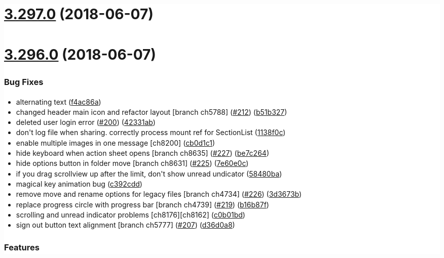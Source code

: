 

<a name="3.297.0"></a>
# [3.297.0](https://github.com/PeerioTechnologies/peerio-mobile/compare/v3.296.0...v3.297.0) (2018-06-07)



<a name="3.296.0"></a>
# [3.296.0](https://github.com/PeerioTechnologies/peerio-mobile/compare/v3.290.0...v3.296.0) (2018-06-07)


### Bug Fixes

* alternating text ([f4ac86a](https://github.com/PeerioTechnologies/peerio-mobile/commit/f4ac86a))
* changed header main icon and refactor layout [branch ch5788] ([#212](https://github.com/PeerioTechnologies/peerio-mobile/issues/212)) ([b51b327](https://github.com/PeerioTechnologies/peerio-mobile/commit/b51b327))
* deleted user login error ([#200](https://github.com/PeerioTechnologies/peerio-mobile/issues/200)) ([42331ab](https://github.com/PeerioTechnologies/peerio-mobile/commit/42331ab))
* don't log file when sharing. correctly process mount ref for SectionList ([1138f0c](https://github.com/PeerioTechnologies/peerio-mobile/commit/1138f0c))
* enable multiple images in one message [ch8200] ([cb0d1c1](https://github.com/PeerioTechnologies/peerio-mobile/commit/cb0d1c1))
* hide keyboard when action sheet opens [branch ch8635] ([#227](https://github.com/PeerioTechnologies/peerio-mobile/issues/227)) ([be7c264](https://github.com/PeerioTechnologies/peerio-mobile/commit/be7c264))
* hide options button in folder move [branch ch8631] ([#225](https://github.com/PeerioTechnologies/peerio-mobile/issues/225)) ([7e60e0c](https://github.com/PeerioTechnologies/peerio-mobile/commit/7e60e0c))
* if you drag scrollview up after the limit, don't show unread undicator ([58480ba](https://github.com/PeerioTechnologies/peerio-mobile/commit/58480ba))
* magical key animation bug ([c392cdd](https://github.com/PeerioTechnologies/peerio-mobile/commit/c392cdd))
* remove move and rename options for legacy files [branch ch4734] ([#226](https://github.com/PeerioTechnologies/peerio-mobile/issues/226)) ([3d3673b](https://github.com/PeerioTechnologies/peerio-mobile/commit/3d3673b))
* replace progress circle with progress bar [branch ch4739] ([#219](https://github.com/PeerioTechnologies/peerio-mobile/issues/219)) ([b16b87f](https://github.com/PeerioTechnologies/peerio-mobile/commit/b16b87f))
* scrolling and unread indicator problems [ch8176][ch8162] ([c0b01bd](https://github.com/PeerioTechnologies/peerio-mobile/commit/c0b01bd))
* sign out button text alignment [branch ch5777] ([#207](https://github.com/PeerioTechnologies/peerio-mobile/issues/207)) ([d36d0a8](https://github.com/PeerioTechnologies/peerio-mobile/commit/d36d0a8))


### Features
